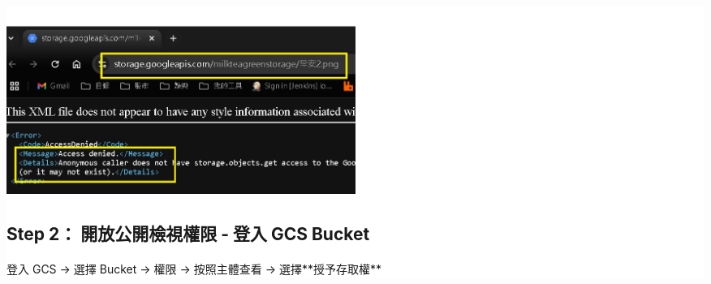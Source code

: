 <br/><img src="/assets/image/LearnNote/2025_08_16/027.png" alt="" width="50%" height="50%" />
<br/>

<h2>Step 2： 開放公開檢視權限 - 登入 GCS Bucket</h2>
登入 GCS -> 選擇 Bucket -> 權限 -> 按照主體查看 -> 選擇**授予存取權**